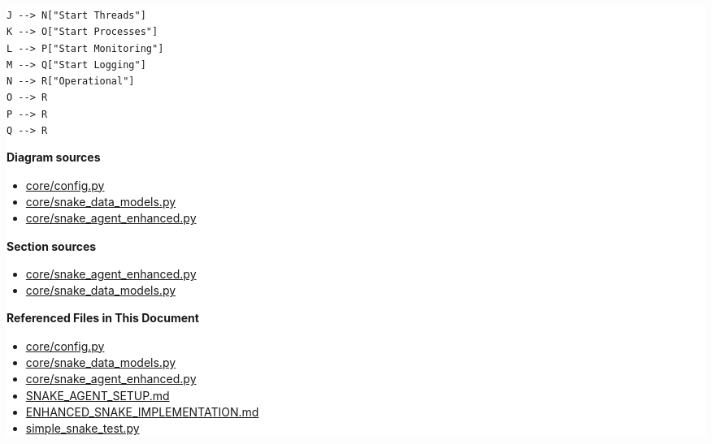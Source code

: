 ```mermaid
J --> N["Start Threads"]
K --> O["Start Processes"]
L --> P["Start Monitoring"]
M --> Q["Start Logging"]
N --> R["Operational"]
O --> R
P --> R
Q --> R
```

**Diagram sources**
- [core/config.py](file://core/config.py#L60-L141)
- [core/snake_data_models.py](file://core/snake_data_models.py#L374-L412)
- [core/snake_agent_enhanced.py](file://core/snake_agent_enhanced.py#L31-L64)

**Section sources**
- [core/snake_agent_enhanced.py](file://core/snake_agent_enhanced.py#L31-L64)
- [core/snake_data_models.py](file://core/snake_data_models.py#L374-L412)

**Referenced Files in This Document**   
- [core/config.py](file://core/config.py)
- [core/snake_data_models.py](file://core/snake_data_models.py)
- [core/snake_agent_enhanced.py](file://core/snake_agent_enhanced.py)
- [SNAKE_AGENT_SETUP.md](file://SNAKE_AGENT_SETUP.md)
- [ENHANCED_SNAKE_IMPLEMENTATION.md](file://ENHANCED_SNAKE_IMPLEMENTATION.md)
- [simple_snake_test.py](file://simple_snake_test.py)
